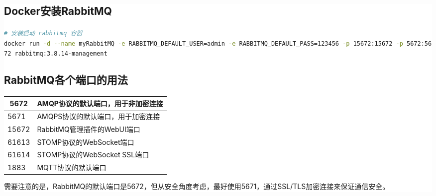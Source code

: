 ## Docker安装RabbitMQ

```sh
# 安装启动 rabbitmq 容器
docker run -d --name myRabbitMQ -e RABBITMQ_DEFAULT_USER=admin -e RABBITMQ_DEFAULT_PASS=123456 -p 15672:15672 -p 5672:5672 rabbitmq:3.8.14-management
```

## RabbitMQ各个端口的用法

| 5672  | AMQP协议的默认端口，用于非加密连接 |
| ----- | ---------------------------------- |
| 5671  | AMQPS协议的默认端口，用于加密连接  |
| 15672 | RabbitMQ管理插件的WebUI端口        |
| 61613 | STOMP协议的WebSocket端口           |
| 61614 | STOMP协议的WebSocket SSL端口       |
| 1883  | MQTT协议的默认端口                 |

需要注意的是，RabbitMQ的默认端口是5672，但从安全角度考虑，最好使用5671，通过SSL/TLS加密连接来保证通信安全。
